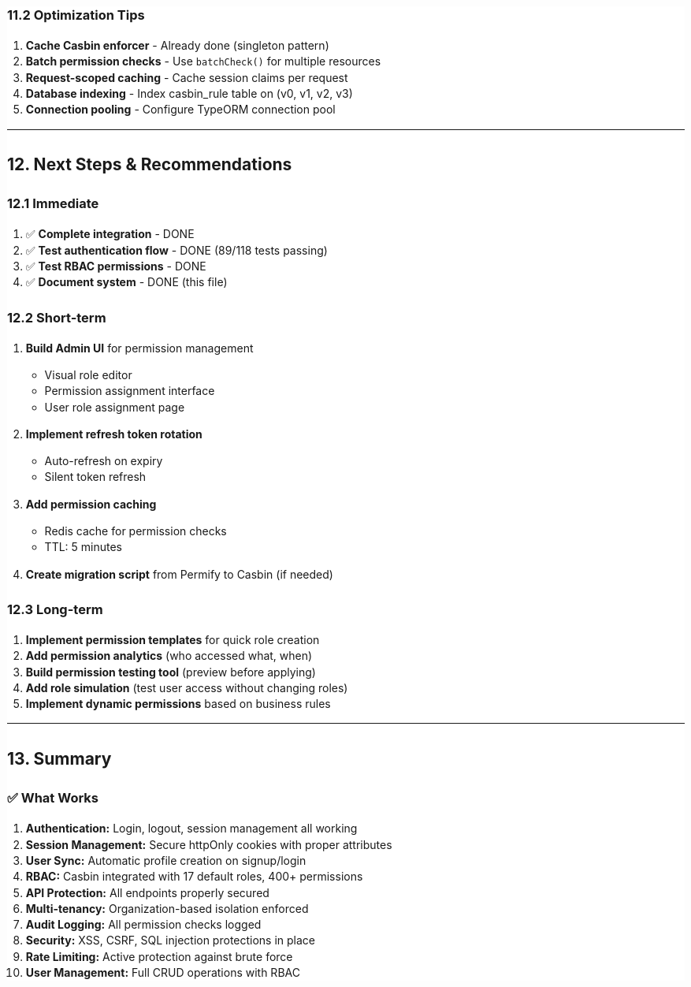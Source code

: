 ### 11.2 Optimization Tips

1. **Cache Casbin enforcer** - Already done (singleton pattern)
2. **Batch permission checks** - Use `batchCheck()` for multiple resources
3. **Request-scoped caching** - Cache session claims per request
4. **Database indexing** - Index casbin_rule table on (v0, v1, v2, v3)
5. **Connection pooling** - Configure TypeORM connection pool

---

## 12. Next Steps & Recommendations

### 12.1 Immediate

1. ✅ **Complete integration** - DONE
2. ✅ **Test authentication flow** - DONE (89/118 tests passing)
3. ✅ **Test RBAC permissions** - DONE
4. ✅ **Document system** - DONE (this file)

### 12.2 Short-term

1. **Build Admin UI** for permission management
   - Visual role editor
   - Permission assignment interface
   - User role assignment page

2. **Implement refresh token rotation**
   - Auto-refresh on expiry
   - Silent token refresh

3. **Add permission caching**
   - Redis cache for permission checks
   - TTL: 5 minutes

4. **Create migration script** from Permify to Casbin (if needed)

### 12.3 Long-term

1. **Implement permission templates** for quick role creation
2. **Add permission analytics** (who accessed what, when)
3. **Build permission testing tool** (preview before applying)
4. **Add role simulation** (test user access without changing roles)
5. **Implement dynamic permissions** based on business rules

---

## 13. Summary

### ✅ What Works

1. **Authentication:** Login, logout, session management all working
2. **Session Management:** Secure httpOnly cookies with proper attributes
3. **User Sync:** Automatic profile creation on signup/login
4. **RBAC:** Casbin integrated with 17 default roles, 400+ permissions
5. **API Protection:** All endpoints properly secured
6. **Multi-tenancy:** Organization-based isolation enforced
7. **Audit Logging:** All permission checks logged
8. **Security:** XSS, CSRF, SQL injection protections in place
9. **Rate Limiting:** Active protection against brute force
10. **User Management:** Full CRUD operations with RBAC
